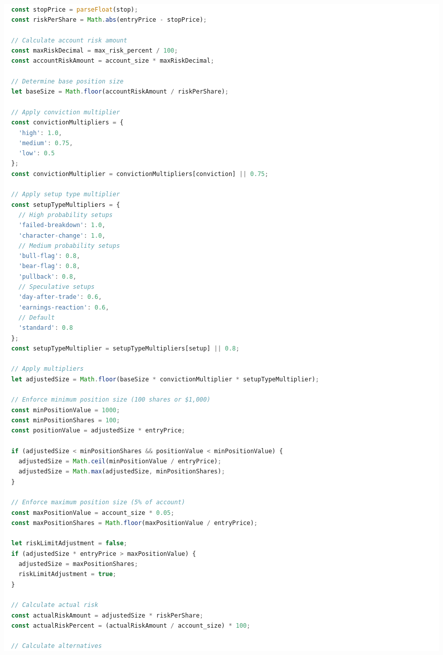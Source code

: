 ```javascript
  const stopPrice = parseFloat(stop);
  const riskPerShare = Math.abs(entryPrice - stopPrice);
  
  // Calculate account risk amount
  const maxRiskDecimal = max_risk_percent / 100;
  const accountRiskAmount = account_size * maxRiskDecimal;
  
  // Determine base position size
  let baseSize = Math.floor(accountRiskAmount / riskPerShare);
  
  // Apply conviction multiplier
  const convictionMultipliers = {
    'high': 1.0,
    'medium': 0.75,
    'low': 0.5
  };
  const convictionMultiplier = convictionMultipliers[conviction] || 0.75;
  
  // Apply setup type multiplier
  const setupTypeMultipliers = {
    // High probability setups
    'failed-breakdown': 1.0,
    'character-change': 1.0,
    // Medium probability setups
    'bull-flag': 0.8,
    'bear-flag': 0.8,
    'pullback': 0.8,
    // Speculative setups
    'day-after-trade': 0.6,
    'earnings-reaction': 0.6,
    // Default
    'standard': 0.8
  };
  const setupTypeMultiplier = setupTypeMultipliers[setup] || 0.8;
  
  // Apply multipliers
  let adjustedSize = Math.floor(baseSize * convictionMultiplier * setupTypeMultiplier);
  
  // Enforce minimum position size (100 shares or $1,000)
  const minPositionValue = 1000;
  const minPositionShares = 100;
  const positionValue = adjustedSize * entryPrice;
  
  if (adjustedSize < minPositionShares && positionValue < minPositionValue) {
    adjustedSize = Math.ceil(minPositionValue / entryPrice);
    adjustedSize = Math.max(adjustedSize, minPositionShares);
  }
  
  // Enforce maximum position size (5% of account)
  const maxPositionValue = account_size * 0.05;
  const maxPositionShares = Math.floor(maxPositionValue / entryPrice);
  
  let riskLimitAdjustment = false;
  if (adjustedSize * entryPrice > maxPositionValue) {
    adjustedSize = maxPositionShares;
    riskLimitAdjustment = true;
  }
  
  // Calculate actual risk
  const actualRiskAmount = adjustedSize * riskPerShare;
  const actualRiskPercent = (actualRiskAmount / account_size) * 100;
  
  // Calculate alternatives
```